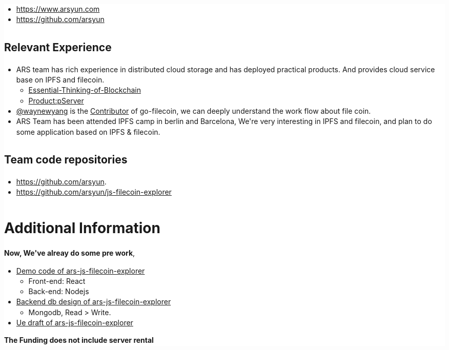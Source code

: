 - https://www.arsyun.com
- https://github.com/arsyun

## Relevant Experience

- ARS team has rich experience in distributed cloud storage and has deployed practical products. And provides cloud service base on IPFS and filecoin.
  - [Essential-Thinking-of-Blockchain](https://github.com/arsyun/Essential-Thinking-of-Blockchain)
  - [Product:pServer](https://www.arsyun.com/web/index.html)
-  [@waynewyang](https://github.com/waynewyang) is the [Contributor](https://github.com/filecoin-project/go-filecoin/graphs/contributors) of go-filecoin, we can deeply understand the work flow about file coin.
- ARS Team has been attended IPFS camp in berlin and Barcelona, We're very interesting in IPFS and filecoin, and plan to do some application based on IPFS & filecoin.

## Team code repositories

- https://github.com/arsyun.
- https://github.com/arsyun/js-filecoin-explorer

# Additional Information

**Now, We've alreay do some pre work**,

- [Demo code of ars-js-filecoin-explorer](https://github.com/arsyun/js-filecoin-explorer)
  - Front-end: React
  - Back-end: Nodejs
- [ Backend db design of ars-js-filecoin-explorer ](https://github.com/arsyun/js-filecoin-explorer/tree/master/db)
  - Mongodb, Read > Write.
- [Ue draft of ars-js-filecoin-explorer ]( https://wbhnrp.axshare.com )


**The Funding  does not include server rental**